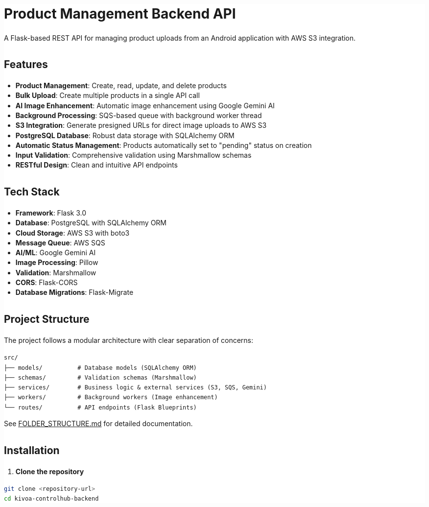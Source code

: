 # Product Management Backend API

A Flask-based REST API for managing product uploads from an Android application with AWS S3 integration.

## Features

- **Product Management**: Create, read, update, and delete products
- **Bulk Upload**: Create multiple products in a single API call
- **AI Image Enhancement**: Automatic image enhancement using Google Gemini AI
- **Background Processing**: SQS-based queue with background worker thread
- **S3 Integration**: Generate presigned URLs for direct image uploads to AWS S3
- **PostgreSQL Database**: Robust data storage with SQLAlchemy ORM
- **Automatic Status Management**: Products automatically set to "pending" status on creation
- **Input Validation**: Comprehensive validation using Marshmallow schemas
- **RESTful Design**: Clean and intuitive API endpoints

## Tech Stack

- **Framework**: Flask 3.0
- **Database**: PostgreSQL with SQLAlchemy ORM
- **Cloud Storage**: AWS S3 with boto3
- **Message Queue**: AWS SQS
- **AI/ML**: Google Gemini AI
- **Image Processing**: Pillow
- **Validation**: Marshmallow
- **CORS**: Flask-CORS
- **Database Migrations**: Flask-Migrate

## Project Structure

The project follows a modular architecture with clear separation of concerns:

```
src/
├── models/          # Database models (SQLAlchemy ORM)
├── schemas/         # Validation schemas (Marshmallow)
├── services/        # Business logic & external services (S3, SQS, Gemini)
├── workers/         # Background workers (Image enhancement)
└── routes/          # API endpoints (Flask Blueprints)
```

See [FOLDER_STRUCTURE.md](FOLDER_STRUCTURE.md) for detailed documentation.

## Installation

1. **Clone the repository**
```bash
git clone <repository-url>
cd kivoa-controlhub-backend
```
